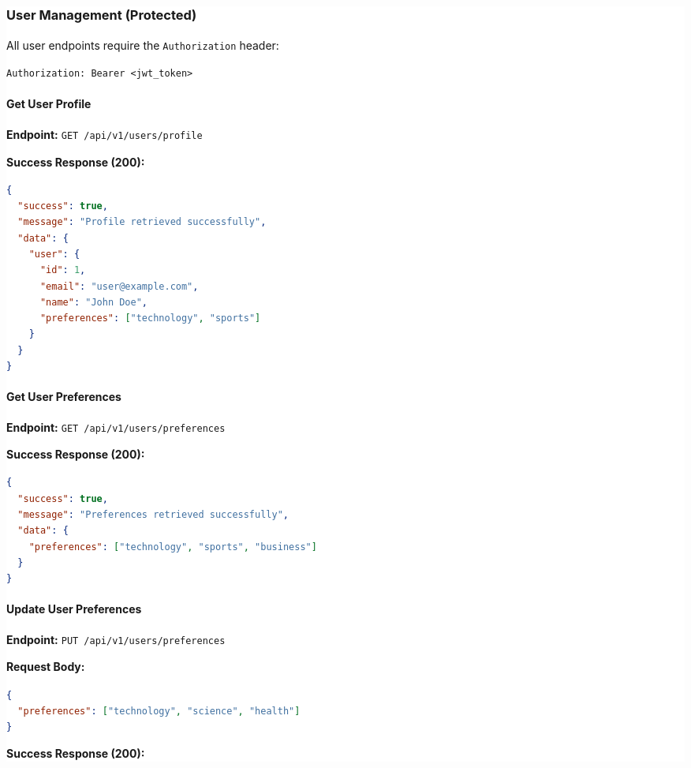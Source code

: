 ### User Management (Protected)

All user endpoints require the `Authorization` header:

```
Authorization: Bearer <jwt_token>
```

#### Get User Profile

**Endpoint:** `GET /api/v1/users/profile`

**Success Response (200):**

```json
{
  "success": true,
  "message": "Profile retrieved successfully",
  "data": {
    "user": {
      "id": 1,
      "email": "user@example.com",
      "name": "John Doe",
      "preferences": ["technology", "sports"]
    }
  }
}
```

#### Get User Preferences

**Endpoint:** `GET /api/v1/users/preferences`

**Success Response (200):**

```json
{
  "success": true,
  "message": "Preferences retrieved successfully",
  "data": {
    "preferences": ["technology", "sports", "business"]
  }
}
```

#### Update User Preferences

**Endpoint:** `PUT /api/v1/users/preferences`

**Request Body:**

```json
{
  "preferences": ["technology", "science", "health"]
}
```

**Success Response (200):**
